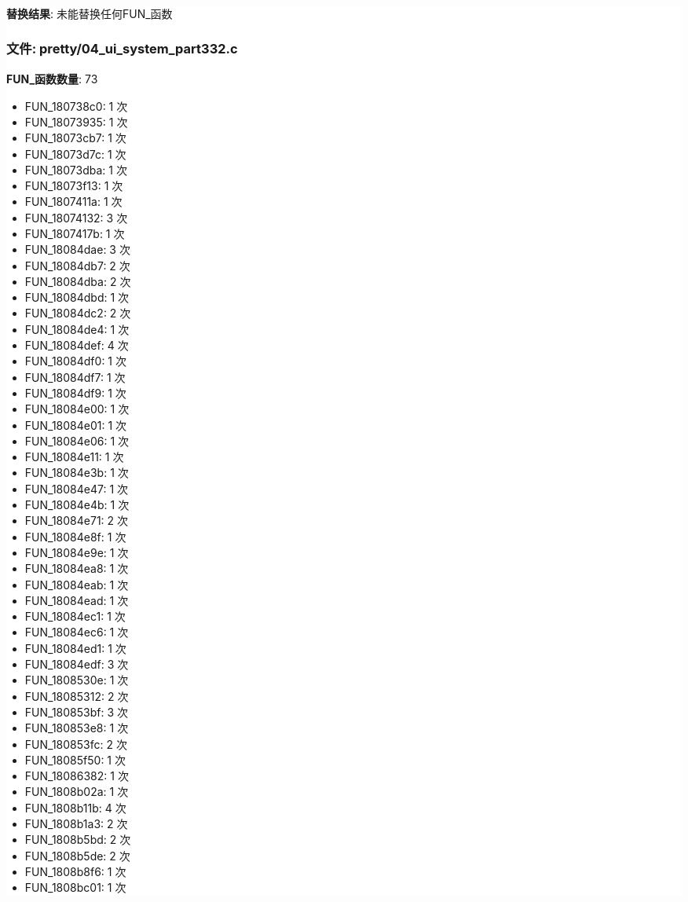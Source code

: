 **替换结果**: 未能替换任何FUN_函数

### 文件: pretty/04_ui_system_part332.c

**FUN_函数数量**: 73

- FUN_180738c0: 1 次
- FUN_18073935: 1 次
- FUN_18073cb7: 1 次
- FUN_18073d7c: 1 次
- FUN_18073dba: 1 次
- FUN_18073f13: 1 次
- FUN_1807411a: 1 次
- FUN_18074132: 3 次
- FUN_1807417b: 1 次
- FUN_18084dae: 3 次
- FUN_18084db7: 2 次
- FUN_18084dba: 2 次
- FUN_18084dbd: 1 次
- FUN_18084dc2: 2 次
- FUN_18084de4: 1 次
- FUN_18084def: 4 次
- FUN_18084df0: 1 次
- FUN_18084df7: 1 次
- FUN_18084df9: 1 次
- FUN_18084e00: 1 次
- FUN_18084e01: 1 次
- FUN_18084e06: 1 次
- FUN_18084e11: 1 次
- FUN_18084e3b: 1 次
- FUN_18084e47: 1 次
- FUN_18084e4b: 1 次
- FUN_18084e71: 2 次
- FUN_18084e8f: 1 次
- FUN_18084e9e: 1 次
- FUN_18084ea8: 1 次
- FUN_18084eab: 1 次
- FUN_18084ead: 1 次
- FUN_18084ec1: 1 次
- FUN_18084ec6: 1 次
- FUN_18084ed1: 1 次
- FUN_18084edf: 3 次
- FUN_1808530e: 1 次
- FUN_18085312: 2 次
- FUN_180853bf: 3 次
- FUN_180853e8: 1 次
- FUN_180853fc: 2 次
- FUN_18085f50: 1 次
- FUN_18086382: 1 次
- FUN_1808b02a: 1 次
- FUN_1808b11b: 4 次
- FUN_1808b1a3: 2 次
- FUN_1808b5bd: 2 次
- FUN_1808b5de: 2 次
- FUN_1808b8f6: 1 次
- FUN_1808bc01: 1 次
